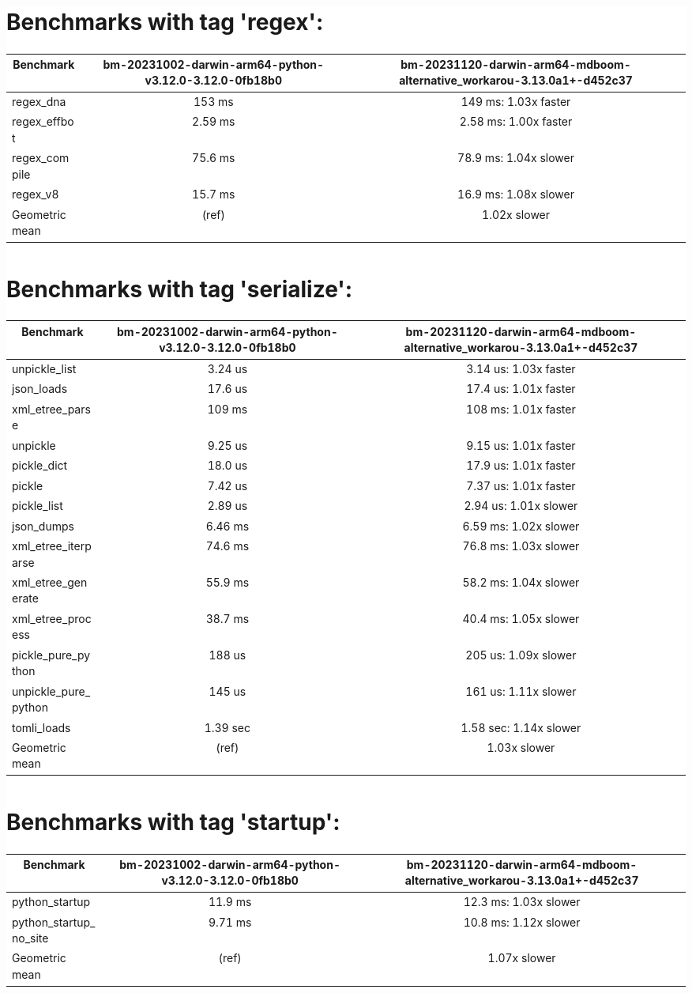 Benchmarks with tag 'regex':
============================

| Benchmark      | bm-20231002-darwin-arm64-python-v3.12.0-3.12.0-0fb18b0 | bm-20231120-darwin-arm64-mdboom-alternative_workarou-3.13.0a1+-d452c37 |
|----------------|:------------------------------------------------------:|:----------------------------------------------------------------------:|
| regex_dna      | 153 ms                                                 | 149 ms: 1.03x faster                                                   |
| regex_effbot   | 2.59 ms                                                | 2.58 ms: 1.00x faster                                                  |
| regex_compile  | 75.6 ms                                                | 78.9 ms: 1.04x slower                                                  |
| regex_v8       | 15.7 ms                                                | 16.9 ms: 1.08x slower                                                  |
| Geometric mean | (ref)                                                  | 1.02x slower                                                           |

Benchmarks with tag 'serialize':
================================

| Benchmark            | bm-20231002-darwin-arm64-python-v3.12.0-3.12.0-0fb18b0 | bm-20231120-darwin-arm64-mdboom-alternative_workarou-3.13.0a1+-d452c37 |
|----------------------|:------------------------------------------------------:|:----------------------------------------------------------------------:|
| unpickle_list        | 3.24 us                                                | 3.14 us: 1.03x faster                                                  |
| json_loads           | 17.6 us                                                | 17.4 us: 1.01x faster                                                  |
| xml_etree_parse      | 109 ms                                                 | 108 ms: 1.01x faster                                                   |
| unpickle             | 9.25 us                                                | 9.15 us: 1.01x faster                                                  |
| pickle_dict          | 18.0 us                                                | 17.9 us: 1.01x faster                                                  |
| pickle               | 7.42 us                                                | 7.37 us: 1.01x faster                                                  |
| pickle_list          | 2.89 us                                                | 2.94 us: 1.01x slower                                                  |
| json_dumps           | 6.46 ms                                                | 6.59 ms: 1.02x slower                                                  |
| xml_etree_iterparse  | 74.6 ms                                                | 76.8 ms: 1.03x slower                                                  |
| xml_etree_generate   | 55.9 ms                                                | 58.2 ms: 1.04x slower                                                  |
| xml_etree_process    | 38.7 ms                                                | 40.4 ms: 1.05x slower                                                  |
| pickle_pure_python   | 188 us                                                 | 205 us: 1.09x slower                                                   |
| unpickle_pure_python | 145 us                                                 | 161 us: 1.11x slower                                                   |
| tomli_loads          | 1.39 sec                                               | 1.58 sec: 1.14x slower                                                 |
| Geometric mean       | (ref)                                                  | 1.03x slower                                                           |

Benchmarks with tag 'startup':
==============================

| Benchmark              | bm-20231002-darwin-arm64-python-v3.12.0-3.12.0-0fb18b0 | bm-20231120-darwin-arm64-mdboom-alternative_workarou-3.13.0a1+-d452c37 |
|------------------------|:------------------------------------------------------:|:----------------------------------------------------------------------:|
| python_startup         | 11.9 ms                                                | 12.3 ms: 1.03x slower                                                  |
| python_startup_no_site | 9.71 ms                                                | 10.8 ms: 1.12x slower                                                  |
| Geometric mean         | (ref)                                                  | 1.07x slower                                                           |
